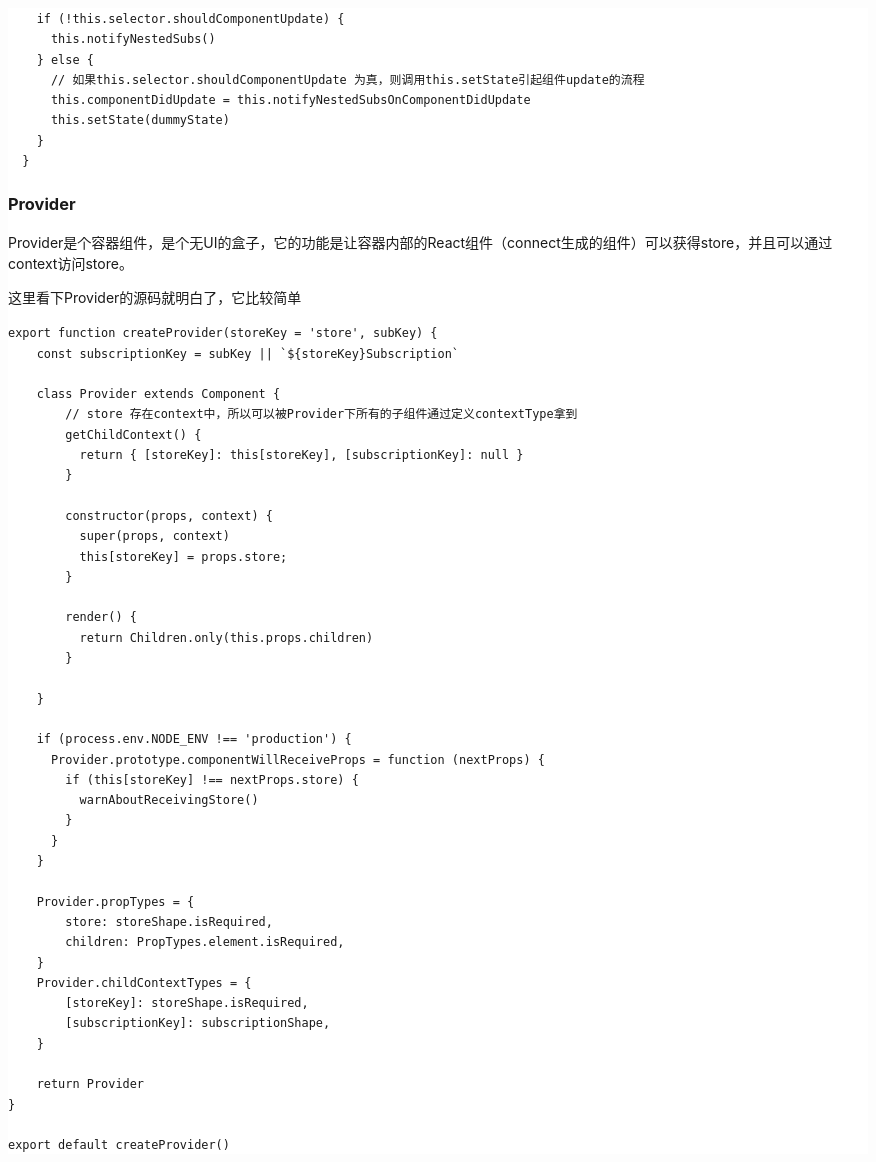 ```
    if (!this.selector.shouldComponentUpdate) {
      this.notifyNestedSubs()
    } else {
      // 如果this.selector.shouldComponentUpdate 为真，则调用this.setState引起组件update的流程
      this.componentDidUpdate = this.notifyNestedSubsOnComponentDidUpdate
      this.setState(dummyState)
    }
  }
```

### Provider

Provider是个容器组件，是个无UI的盒子，它的功能是让容器内部的React组件（connect生成的组件）可以获得store，并且可以通过context访问store。

这里看下Provider的源码就明白了，它比较简单

```
export function createProvider(storeKey = 'store', subKey) {
    const subscriptionKey = subKey || `${storeKey}Subscription`

    class Provider extends Component {
        // store 存在context中，所以可以被Provider下所有的子组件通过定义contextType拿到
        getChildContext() {
          return { [storeKey]: this[storeKey], [subscriptionKey]: null }
        }

        constructor(props, context) {
          super(props, context)
          this[storeKey] = props.store;
        }

        render() {
          return Children.only(this.props.children)
        }

    }

    if (process.env.NODE_ENV !== 'production') {
      Provider.prototype.componentWillReceiveProps = function (nextProps) {
        if (this[storeKey] !== nextProps.store) {
          warnAboutReceivingStore()
        }
      }
    }

    Provider.propTypes = {
        store: storeShape.isRequired,
        children: PropTypes.element.isRequired,
    }
    Provider.childContextTypes = {
        [storeKey]: storeShape.isRequired,
        [subscriptionKey]: subscriptionShape,
    }

    return Provider
}

export default createProvider()
```
